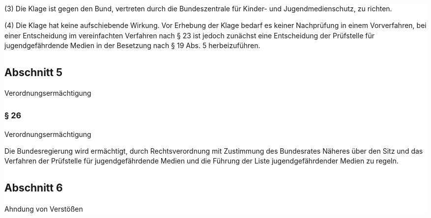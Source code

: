 </div>

<div class="jurAbsatz">

(3) Die Klage ist gegen den Bund, vertreten durch die Bundeszentrale für
Kinder- und Jugendmedienschutz, zu richten.

</div>

<div class="jurAbsatz">

(4) Die Klage hat keine aufschiebende Wirkung. Vor Erhebung der Klage
bedarf es keiner Nachprüfung in einem Vorverfahren, bei einer
Entscheidung im vereinfachten Verfahren nach § 23 ist jedoch zunächst
eine Entscheidung der Prüfstelle für jugendgefährdende Medien in der
Besetzung nach § 19 Abs. 5 herbeizuführen.

</div>

</div>

</div>

</div>

<span id="BJNR273000002BJNG000700000.html"></span>

## Abschnitt 5  
Verordnungsermächtigung

<span id="BJNR273000002BJNE002601125.html"></span>

### § 26  
Verordnungsermächtigung

<div>

<div class="jnhtml">

<div>

<div class="jurAbsatz">

Die Bundesregierung wird ermächtigt, durch Rechtsverordnung mit
Zustimmung des Bundesrates Näheres über den Sitz und das Verfahren der
Prüfstelle für jugendgefährdende Medien und die Führung der Liste
jugendgefährdender Medien zu regeln.

</div>

</div>

</div>

</div>

<span id="BJNR273000002BJNG000800000.html"></span>

## Abschnitt 6  
Ahndung von Verstößen
